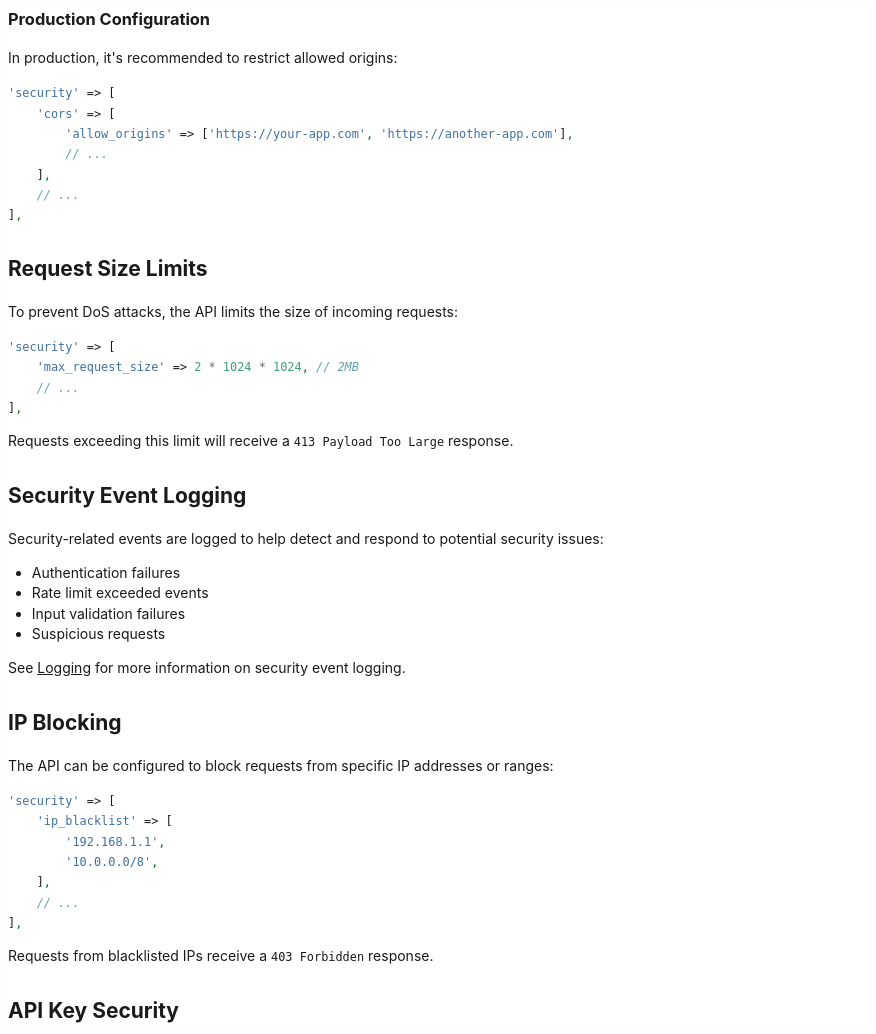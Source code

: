 ### Production Configuration

In production, it's recommended to restrict allowed origins:

```php
'security' => [
    'cors' => [
        'allow_origins' => ['https://your-app.com', 'https://another-app.com'],
        // ...
    ],
    // ...
],
```

## Request Size Limits

To prevent DoS attacks, the API limits the size of incoming requests:

```php
'security' => [
    'max_request_size' => 2 * 1024 * 1024, // 2MB
    // ...
],
```

Requests exceeding this limit will receive a `413 Payload Too Large` response.

## Security Event Logging

Security-related events are logged to help detect and respond to potential security issues:

- Authentication failures
- Rate limit exceeded events
- Input validation failures
- Suspicious requests

See [Logging](logging.md) for more information on security event logging.

## IP Blocking

The API can be configured to block requests from specific IP addresses or ranges:

```php
'security' => [
    'ip_blacklist' => [
        '192.168.1.1',
        '10.0.0.0/8',
    ],
    // ...
],
```

Requests from blacklisted IPs receive a `403 Forbidden` response.

## API Key Security

